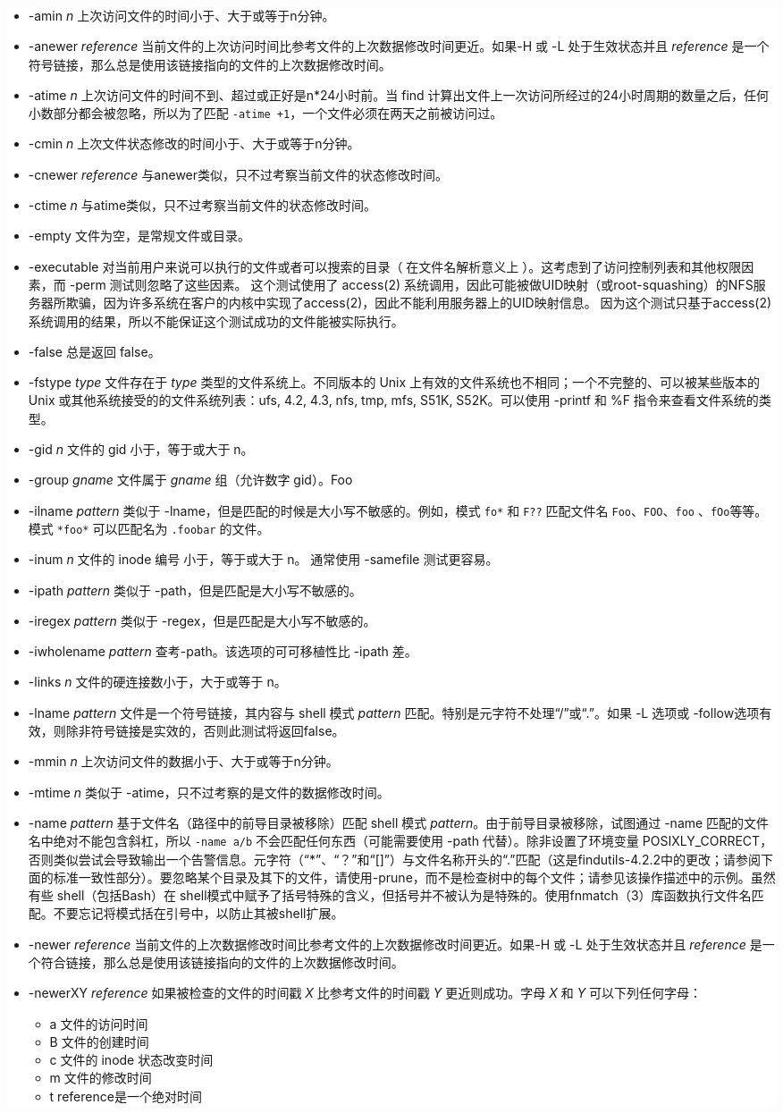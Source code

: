 + -amin *n* 上次访问文件的时间小于、大于或等于n分钟。

+ -anewer *reference* 当前文件的上次访问时间比参考文件的上次数据修改时间更近。如果-H 或 -L 处于生效状态并且 *reference* 是一个符号链接，那么总是使用该链接指向的文件的上次数据修改时间。

+ -atime *n* 上次访问文件的时间不到、超过或正好是n*24小时前。当 find 计算出文件上一次访问所经过的24小时周期的数量之后，任何小数部分都会被忽略，所以为了匹配 `-atime +1`，一个文件必须在两天之前被访问过。

+ -cmin *n* 上次文件状态修改的时间小于、大于或等于n分钟。

+ -cnewer *reference* 与anewer类似，只不过考察当前文件的状态修改时间。

+ -ctime *n* 与atime类似，只不过考察当前文件的状态修改时间。

+ -empty 文件为空，是常规文件或目录。

+ -executable 对当前用户来说可以执行的文件或者可以搜索的目录（ 在文件名解析意义上 ）。这考虑到了访问控制列表和其他权限因素，而 -perm 测试则忽略了这些因素。 这个测试使用了 access(2) 系统调用，因此可能被做UID映射（或root-squashing）的NFS服务器所欺骗，因为许多系统在客户的内核中实现了access(2)，因此不能利用服务器上的UID映射信息。 因为这个测试只基于access(2)系统调用的结果，所以不能保证这个测试成功的文件能被实际执行。

+ -false 总是返回 false。

+ -fstype *type* 文件存在于 *type* 类型的文件系统上。不同版本的 Unix 上有效的文件系统也不相同；一个不完整的、可以被某些版本的 Unix 或其他系统接受的的文件系统列表：ufs, 4.2, 4.3, nfs, tmp, mfs, S51K, S52K。可以使用 -printf 和 %F 指令来查看文件系统的类型。

+ -gid *n* 文件的 gid 小于，等于或大于 n。

+ -group *gname* 文件属于 *gname* 组（允许数字 gid）。Foo

+ -ilname *pattern* 类似于 -lname，但是匹配的时候是大小写不敏感的。例如，模式 `fo*` 和 `F??`  匹配文件名 `Foo`、`FOO`、`foo` 、`fOo`等等。模式 `*foo*` 可以匹配名为 `.foobar` 的文件。

+ -inum *n* 文件的 inode 编号 小于，等于或大于 n。 通常使用 -samefile 测试更容易。

+ -ipath *pattern* 类似于 -path，但是匹配是大小写不敏感的。

+ -iregex *pattern* 类似于 -regex，但是匹配是大小写不敏感的。

+ -iwholename *pattern* 查考-path。该选项的可可移植性比 -ipath 差。

+ -links *n* 文件的硬连接数小于，大于或等于 n。

+ -lname *pattern* 文件是一个符号链接，其内容与 shell 模式 *pattern* 匹配。特别是元字符不处理“/”或“.”。如果 -L 选项或 -follow选项有效，则除非符号链接是实效的，否则此测试将返回false。

+ -mmin *n* 上次访问文件的数据小于、大于或等于n分钟。

+ -mtime *n* 类似于 -atime，只不过考察的是文件的数据修改时间。

+ -name *pattern* 基于文件名（路径中的前导目录被移除）匹配 shell 模式 *pattern*。由于前导目录被移除，试图通过 -name 匹配的文件名中绝对不能包含斜杠，所以 `-name a/b` 不会匹配任何东西（可能需要使用 -path 代替）。除非设置了环境变量 POSIXLY_CORRECT，否则类似尝试会导致输出一个告警信息。元字符（“*”、“？”和“[]”）与文件名称开头的“.”匹配（这是findutils-4.2.2中的更改；请参阅下面的标准一致性部分）。要忽略某个目录及其下的文件，请使用-prune，而不是检查树中的每个文件；请参见该操作描述中的示例。虽然有些 shell（包括Bash）在 shell模式中赋予了括号特殊的含义，但括号并不被认为是特殊的。使用fnmatch（3）库函数执行文件名匹配。不要忘记将模式括在引号中，以防止其被shell扩展。

+ -newer *reference* 当前文件的上次数据修改时间比参考文件的上次数据修改时间更近。如果-H 或 -L 处于生效状态并且 *reference* 是一个符合链接，那么总是使用该链接指向的文件的上次数据修改时间。

+ -newerXY *reference* 如果被检查的文件的时间戳 *X* 比参考文件的时间戳 *Y* 更近则成功。字母 *X* 和 *Y* 可以下列任何字母：

  + a 文件的访问时间
  + B 文件的创建时间
  + c 文件的 inode 状态改变时间
  + m 文件的修改时间
  + t reference是一个绝对时间
